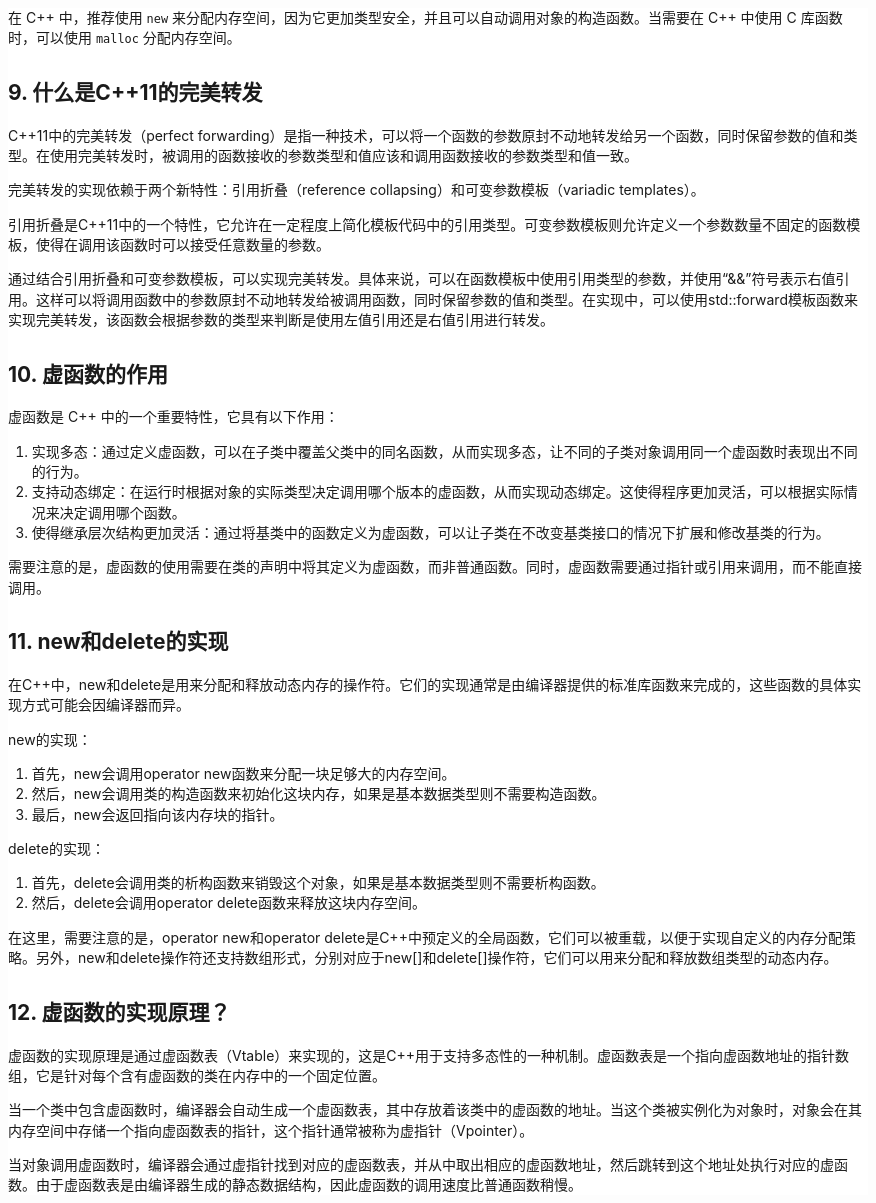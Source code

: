 在 C++ 中，推荐使用 `new` 来分配内存空间，因为它更加类型安全，并且可以自动调用对象的构造函数。当需要在 C++ 中使用 C 库函数时，可以使用 `malloc` 分配内存空间。



## 9. 什么是C++11的完美转发

C++11中的完美转发（perfect forwarding）是指一种技术，可以将一个函数的参数原封不动地转发给另一个函数，同时保留参数的值和类型。在使用完美转发时，被调用的函数接收的参数类型和值应该和调用函数接收的参数类型和值一致。

完美转发的实现依赖于两个新特性：引用折叠（reference collapsing）和可变参数模板（variadic templates）。

引用折叠是C++11中的一个特性，它允许在一定程度上简化模板代码中的引用类型。可变参数模板则允许定义一个参数数量不固定的函数模板，使得在调用该函数时可以接受任意数量的参数。

通过结合引用折叠和可变参数模板，可以实现完美转发。具体来说，可以在函数模板中使用引用类型的参数，并使用“&&”符号表示右值引用。这样可以将调用函数中的参数原封不动地转发给被调用函数，同时保留参数的值和类型。在实现中，可以使用std::forward模板函数来实现完美转发，该函数会根据参数的类型来判断是使用左值引用还是右值引用进行转发。



## 10. 虚函数的作用

虚函数是 C++ 中的一个重要特性，它具有以下作用：

1.  实现多态：通过定义虚函数，可以在子类中覆盖父类中的同名函数，从而实现多态，让不同的子类对象调用同一个虚函数时表现出不同的行为。
2.  支持动态绑定：在运行时根据对象的实际类型决定调用哪个版本的虚函数，从而实现动态绑定。这使得程序更加灵活，可以根据实际情况来决定调用哪个函数。
3.  使得继承层次结构更加灵活：通过将基类中的函数定义为虚函数，可以让子类在不改变基类接口的情况下扩展和修改基类的行为。

需要注意的是，虚函数的使用需要在类的声明中将其定义为虚函数，而非普通函数。同时，虚函数需要通过指针或引用来调用，而不能直接调用。



## 11. new和delete的实现

在C++中，new和delete是用来分配和释放动态内存的操作符。它们的实现通常是由编译器提供的标准库函数来完成的，这些函数的具体实现方式可能会因编译器而异。

new的实现：

1.  首先，new会调用operator new函数来分配一块足够大的内存空间。
2.  然后，new会调用类的构造函数来初始化这块内存，如果是基本数据类型则不需要构造函数。
3.  最后，new会返回指向该内存块的指针。

delete的实现：

1.  首先，delete会调用类的析构函数来销毁这个对象，如果是基本数据类型则不需要析构函数。
2.  然后，delete会调用operator delete函数来释放这块内存空间。

在这里，需要注意的是，operator new和operator delete是C++中预定义的全局函数，它们可以被重载，以便于实现自定义的内存分配策略。另外，new和delete操作符还支持数组形式，分别对应于new[]和delete[]操作符，它们可以用来分配和释放数组类型的动态内存。



## 12. 虚函数的实现原理？

虚函数的实现原理是通过虚函数表（Vtable）来实现的，这是C++用于支持多态性的一种机制。虚函数表是一个指向虚函数地址的指针数组，它是针对每个含有虚函数的类在内存中的一个固定位置。

当一个类中包含虚函数时，编译器会自动生成一个虚函数表，其中存放着该类中的虚函数的地址。当这个类被实例化为对象时，对象会在其内存空间中存储一个指向虚函数表的指针，这个指针通常被称为虚指针（Vpointer）。

当对象调用虚函数时，编译器会通过虚指针找到对应的虚函数表，并从中取出相应的虚函数地址，然后跳转到这个地址处执行对应的虚函数。由于虚函数表是由编译器生成的静态数据结构，因此虚函数的调用速度比普通函数稍慢。
